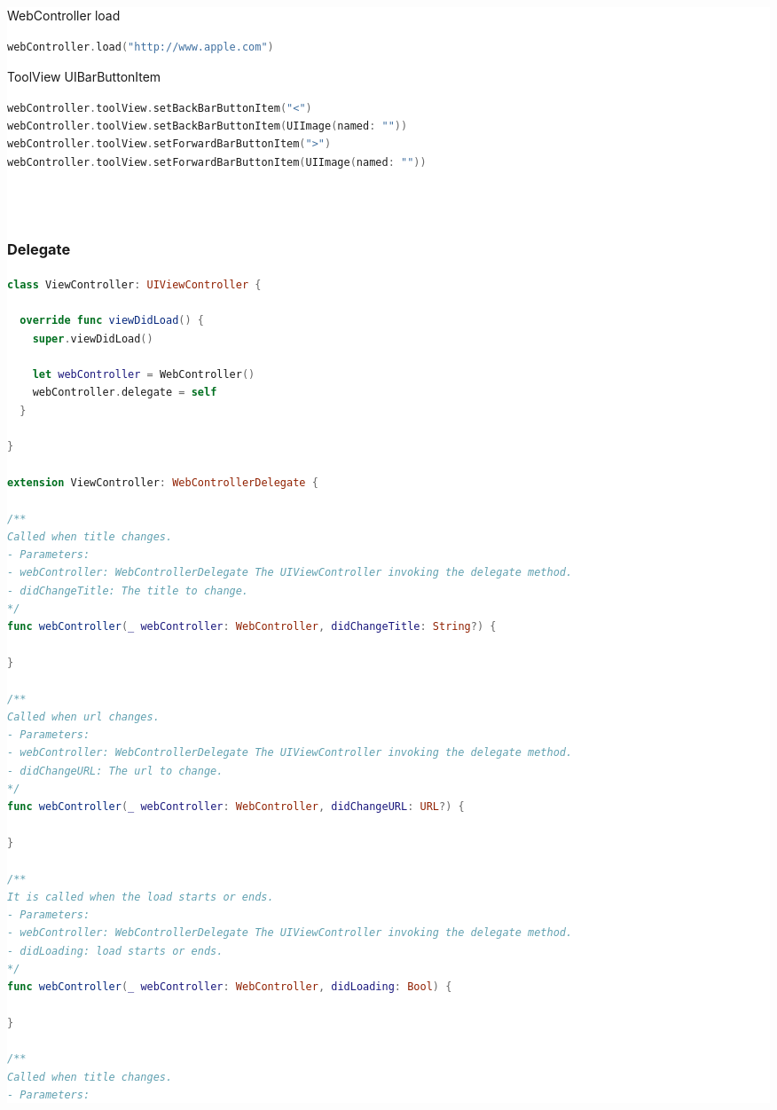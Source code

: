 WebController load

```swift
webController.load("http://www.apple.com")
```

ToolView UIBarButtonItem

```swift
webController.toolView.setBackBarButtonItem("<")
webController.toolView.setBackBarButtonItem(UIImage(named: ""))
webController.toolView.setForwardBarButtonItem(">")
webController.toolView.setForwardBarButtonItem(UIImage(named: ""))
```


<br><br>

### Delegate

```swift
class ViewController: UIViewController {

  override func viewDidLoad() {
    super.viewDidLoad()

    let webController = WebController()
    webController.delegate = self
  }

}

extension ViewController: WebControllerDelegate {

/**
Called when title changes.
- Parameters:
- webController: WebControllerDelegate The UIViewController invoking the delegate method.
- didChangeTitle: The title to change.
*/
func webController(_ webController: WebController, didChangeTitle: String?) {

}

/**
Called when url changes.
- Parameters:
- webController: WebControllerDelegate The UIViewController invoking the delegate method.
- didChangeURL: The url to change.
*/
func webController(_ webController: WebController, didChangeURL: URL?) {

}

/**
It is called when the load starts or ends.
- Parameters:
- webController: WebControllerDelegate The UIViewController invoking the delegate method.
- didLoading: load starts or ends.
*/
func webController(_ webController: WebController, didLoading: Bool) {

}

/**
Called when title changes.
- Parameters:
```